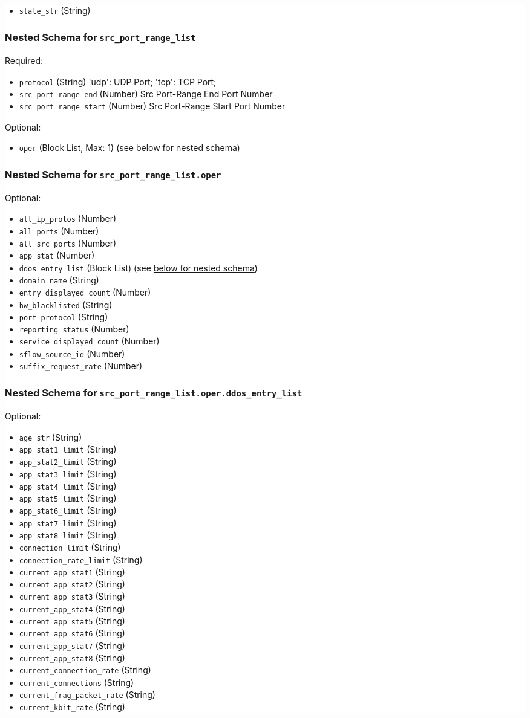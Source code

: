- `state_str` (String)




<a id="nestedblock--src_port_range_list"></a>
### Nested Schema for `src_port_range_list`

Required:

- `protocol` (String) 'udp': UDP Port; 'tcp': TCP Port;
- `src_port_range_end` (Number) Src Port-Range End Port Number
- `src_port_range_start` (Number) Src Port-Range Start Port Number

Optional:

- `oper` (Block List, Max: 1) (see [below for nested schema](#nestedblock--src_port_range_list--oper))

<a id="nestedblock--src_port_range_list--oper"></a>
### Nested Schema for `src_port_range_list.oper`

Optional:

- `all_ip_protos` (Number)
- `all_ports` (Number)
- `all_src_ports` (Number)
- `app_stat` (Number)
- `ddos_entry_list` (Block List) (see [below for nested schema](#nestedblock--src_port_range_list--oper--ddos_entry_list))
- `domain_name` (String)
- `entry_displayed_count` (Number)
- `hw_blacklisted` (String)
- `port_protocol` (String)
- `reporting_status` (Number)
- `service_displayed_count` (Number)
- `sflow_source_id` (Number)
- `suffix_request_rate` (Number)

<a id="nestedblock--src_port_range_list--oper--ddos_entry_list"></a>
### Nested Schema for `src_port_range_list.oper.ddos_entry_list`

Optional:

- `age_str` (String)
- `app_stat1_limit` (String)
- `app_stat2_limit` (String)
- `app_stat3_limit` (String)
- `app_stat4_limit` (String)
- `app_stat5_limit` (String)
- `app_stat6_limit` (String)
- `app_stat7_limit` (String)
- `app_stat8_limit` (String)
- `connection_limit` (String)
- `connection_rate_limit` (String)
- `current_app_stat1` (String)
- `current_app_stat2` (String)
- `current_app_stat3` (String)
- `current_app_stat4` (String)
- `current_app_stat5` (String)
- `current_app_stat6` (String)
- `current_app_stat7` (String)
- `current_app_stat8` (String)
- `current_connection_rate` (String)
- `current_connections` (String)
- `current_frag_packet_rate` (String)
- `current_kbit_rate` (String)
